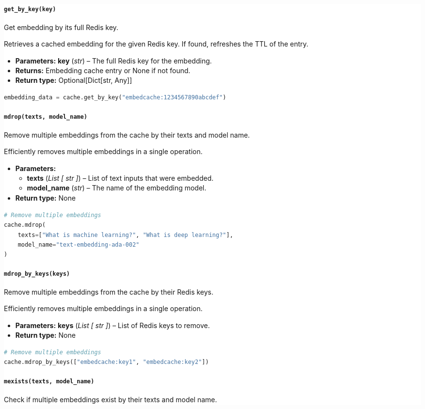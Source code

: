 #### `get_by_key(key)`

Get embedding by its full Redis key.

Retrieves a cached embedding for the given Redis key.
If found, refreshes the TTL of the entry.

* **Parameters:**
  **key** (*str*) – The full Redis key for the embedding.
* **Returns:**
  Embedding cache entry or None if not found.
* **Return type:**
  Optional[Dict[str, Any]]

```python
embedding_data = cache.get_by_key("embedcache:1234567890abcdef")
```

#### `mdrop(texts, model_name)`

Remove multiple embeddings from the cache by their texts and model name.

Efficiently removes multiple embeddings in a single operation.

* **Parameters:**
  * **texts** (*List* *[* *str* *]*) – List of text inputs that were embedded.
  * **model_name** (*str*) – The name of the embedding model.
* **Return type:**
  None

```python
# Remove multiple embeddings
cache.mdrop(
    texts=["What is machine learning?", "What is deep learning?"],
    model_name="text-embedding-ada-002"
)
```

#### `mdrop_by_keys(keys)`

Remove multiple embeddings from the cache by their Redis keys.

Efficiently removes multiple embeddings in a single operation.

* **Parameters:**
  **keys** (*List* *[* *str* *]*) – List of Redis keys to remove.
* **Return type:**
  None

```python
# Remove multiple embeddings
cache.mdrop_by_keys(["embedcache:key1", "embedcache:key2"])
```

#### `mexists(texts, model_name)`

Check if multiple embeddings exist by their texts and model name.
